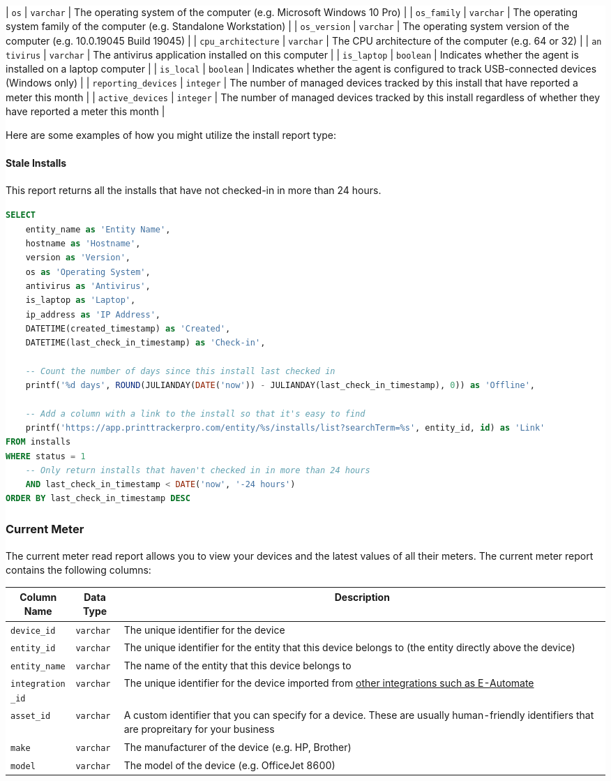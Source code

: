 | `os`                      | `varchar`  | The operating system of the computer (e.g. Microsoft Windows 10 Pro)                                              |
| `os_family`               | `varchar`  | The operating system family of the computer (e.g. Standalone Workstation)                                         |
| `os_version`              | `varchar`  | The operating system version of the computer (e.g. 10.0.19045 Build 19045)                                        |
| `cpu_architecture`        | `varchar`  | The CPU architecture of the computer (e.g. 64 or 32)                                                              |
| `antivirus`               | `varchar`  | The antivirus application installed on this computer                                                              |
| `is_laptop`               | `boolean`  | Indicates whether the agent is installed on a laptop computer                                                     |
| `is_local`                | `boolean`  | Indicates whether the agent is configured to track USB-connected devices (Windows only)                           |
| `reporting_devices`       | `integer`  | The number of managed devices tracked by this install that have reported a meter this month                       |
| `active_devices`          | `integer`  | The number of managed devices tracked by this install regardless of whether they have reported a meter this month |

Here are some examples of how you might utilize the install report type:

#### Stale Installs
This report returns all the installs that have not checked-in in more than 24 hours.

```sql
SELECT
    entity_name as 'Entity Name',
    hostname as 'Hostname',
    version as 'Version',
    os as 'Operating System',
    antivirus as 'Antivirus',
    is_laptop as 'Laptop',
    ip_address as 'IP Address',
    DATETIME(created_timestamp) as 'Created',
    DATETIME(last_check_in_timestamp) as 'Check-in',

    -- Count the number of days since this install last checked in
    printf('%d days', ROUND(JULIANDAY(DATE('now')) - JULIANDAY(last_check_in_timestamp), 0)) as 'Offline',

    -- Add a column with a link to the install so that it's easy to find
    printf('https://app.printtrackerpro.com/entity/%s/installs/list?searchTerm=%s', entity_id, id) as 'Link'
FROM installs
WHERE status = 1
    -- Only return installs that haven't checked in in more than 24 hours
    AND last_check_in_timestamp < DATE('now', '-24 hours')
ORDER BY last_check_in_timestamp DESC
```

### Current Meter
The current meter read report allows you to view your devices and the latest values of all their meters. The current meter report contains the following columns:

| Column Name              | Data Type  | Description                                                                                                                                                                                                                                                                                                  |
|--------------------------|------------|--------------------------------------------------------------------------------------------------------------------------------------------------------------------------------------------------------------------------------------------------------------------------------------------------------------|
| `device_id`              | `varchar`  | The unique identifier for the device                                                                                                                                                                                                                                                                         |
| `entity_id`              | `varchar`  | The unique identifier for the entity that this device belongs to (the entity directly above the device)                                                                                                                                                                                                      |
| `entity_name`            | `varchar`  | The name of the entity that this device belongs to                                                                                                                                                                                                                                                           |
| `integration_id`         | `varchar`  | The unique identifier for the device imported from [other integrations such as E-Automate](./integrations#third-party-integrations)                                                                                                                                                                          |
| `asset_id`               | `varchar`  | A custom identifier that you can specify for a device. These are usually human-friendly identifiers that are propreitary for your business                                                                                                                                                                   |
| `make`                   | `varchar`  | The manufacturer of the device (e.g. HP, Brother)                                                                                                                                                                                                                                                            |
| `model`                  | `varchar`  | The model of the device (e.g. OfficeJet 8600)                                                                                                                                                                                                                                                                |
